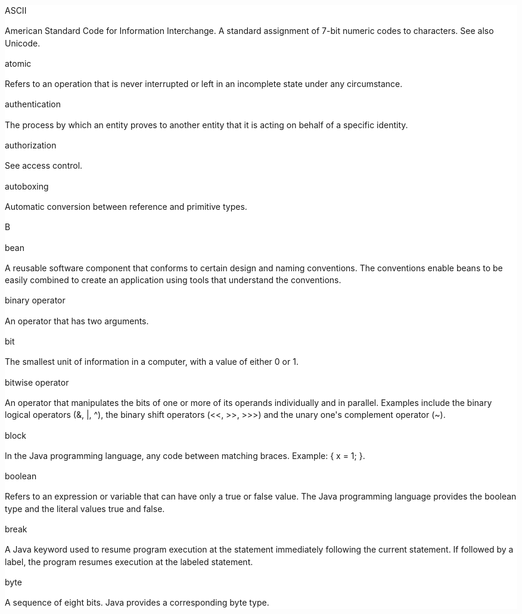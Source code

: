 ASCII

American Standard Code for Information Interchange. A standard assignment of 7-bit numeric codes to characters. See also Unicode.

atomic

Refers to an operation that is never interrupted or left in an incomplete state under any circumstance.

authentication

The process by which an entity proves to another entity that it is acting on behalf of a specific identity.

authorization

See access control.

autoboxing

Automatic conversion between reference and primitive types.

B

bean

A reusable software component that conforms to certain design and naming conventions. The conventions enable beans to be easily combined to create an application using tools that understand the conventions.

binary operator

An operator that has two arguments.

bit

The smallest unit of information in a computer, with a value of either 0 or 1.

bitwise operator

An operator that manipulates the bits of one or more of its operands individually and in parallel. Examples include the binary logical operators (&, |, ^), the binary shift operators (<<, >>, >>>) and the unary one's complement operator (~).

block

In the Java programming language, any code between matching braces. Example: { x = 1; }.

boolean

Refers to an expression or variable that can have only a true or false value. The Java programming language provides the boolean type and the literal values true and false.

break

A Java keyword used to resume program execution at the statement immediately following the current statement. If followed by a label, the program resumes execution at the labeled statement.

byte

A sequence of eight bits. Java provides a corresponding byte type.
